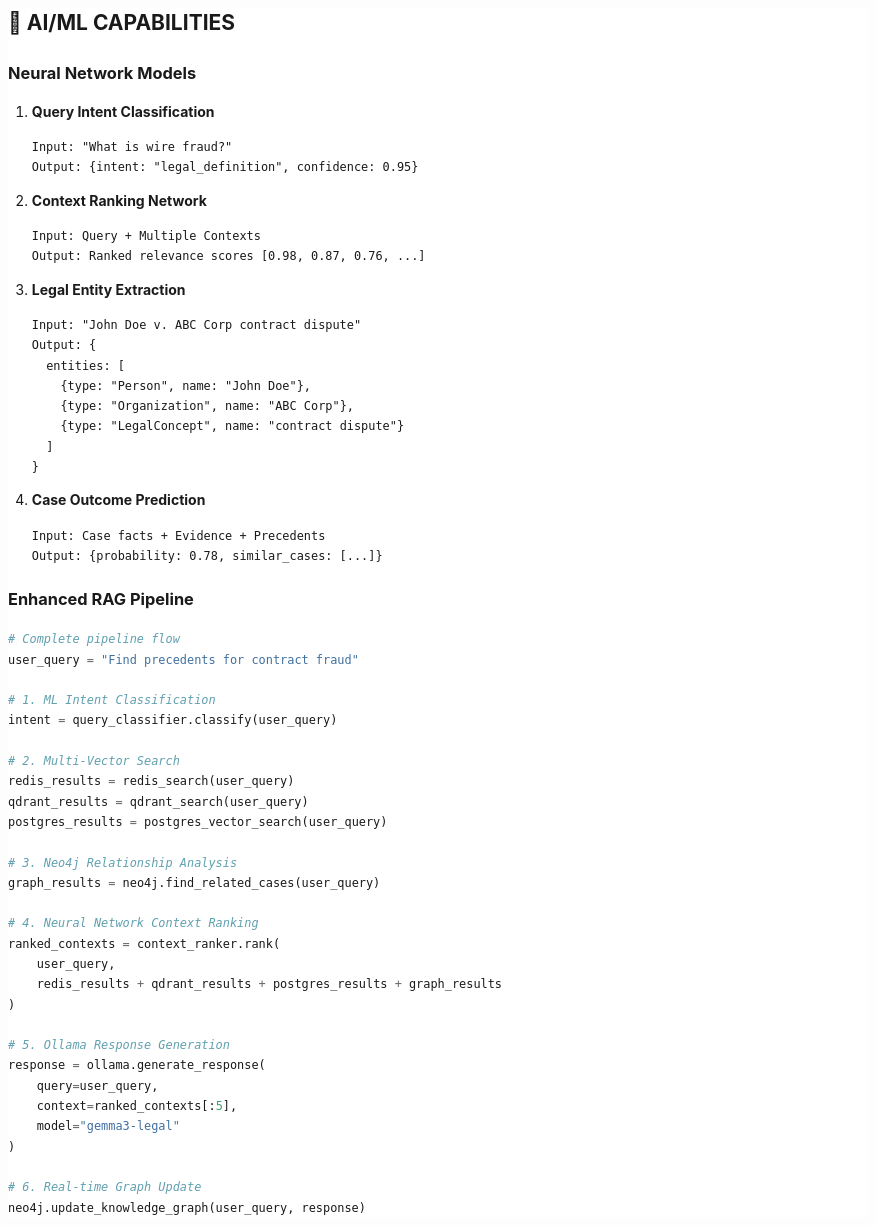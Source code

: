 
## 🧠 **AI/ML CAPABILITIES**

### **Neural Network Models**
1. **Query Intent Classification**
   ```
   Input: "What is wire fraud?"
   Output: {intent: "legal_definition", confidence: 0.95}
   ```

2. **Context Ranking Network**
   ```
   Input: Query + Multiple Contexts
   Output: Ranked relevance scores [0.98, 0.87, 0.76, ...]
   ```

3. **Legal Entity Extraction**
   ```
   Input: "John Doe v. ABC Corp contract dispute"
   Output: {
     entities: [
       {type: "Person", name: "John Doe"},
       {type: "Organization", name: "ABC Corp"},
       {type: "LegalConcept", name: "contract dispute"}
     ]
   }
   ```

4. **Case Outcome Prediction**
   ```
   Input: Case facts + Evidence + Precedents
   Output: {probability: 0.78, similar_cases: [...]}
   ```

### **Enhanced RAG Pipeline**
```python
# Complete pipeline flow
user_query = "Find precedents for contract fraud"

# 1. ML Intent Classification
intent = query_classifier.classify(user_query)

# 2. Multi-Vector Search
redis_results = redis_search(user_query)
qdrant_results = qdrant_search(user_query) 
postgres_results = postgres_vector_search(user_query)

# 3. Neo4j Relationship Analysis
graph_results = neo4j.find_related_cases(user_query)

# 4. Neural Network Context Ranking
ranked_contexts = context_ranker.rank(
    user_query, 
    redis_results + qdrant_results + postgres_results + graph_results
)

# 5. Ollama Response Generation
response = ollama.generate_response(
    query=user_query,
    context=ranked_contexts[:5],
    model="gemma3-legal"
)

# 6. Real-time Graph Update
neo4j.update_knowledge_graph(user_query, response)
```